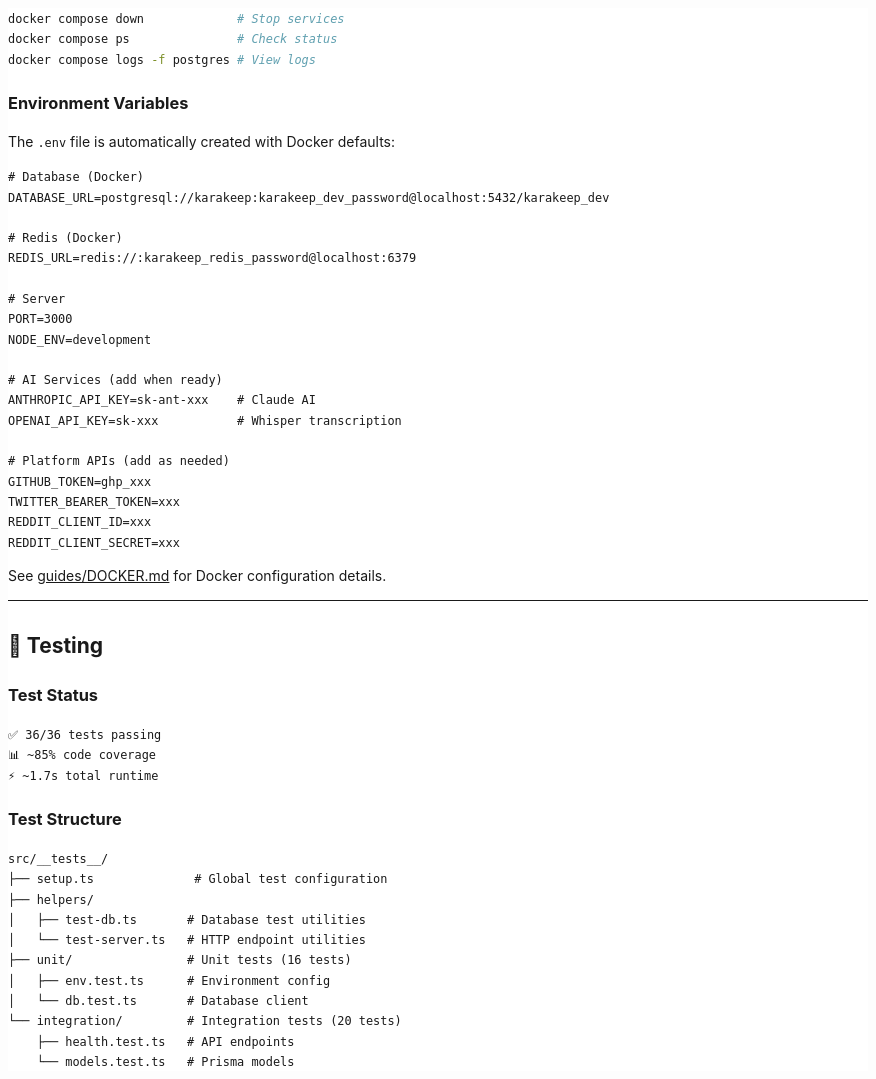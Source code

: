 ```bash
docker compose down             # Stop services
docker compose ps               # Check status
docker compose logs -f postgres # View logs
```

### Environment Variables

The `.env` file is automatically created with Docker defaults:

```env
# Database (Docker)
DATABASE_URL=postgresql://karakeep:karakeep_dev_password@localhost:5432/karakeep_dev

# Redis (Docker)
REDIS_URL=redis://:karakeep_redis_password@localhost:6379

# Server
PORT=3000
NODE_ENV=development

# AI Services (add when ready)
ANTHROPIC_API_KEY=sk-ant-xxx    # Claude AI
OPENAI_API_KEY=sk-xxx           # Whisper transcription

# Platform APIs (add as needed)
GITHUB_TOKEN=ghp_xxx
TWITTER_BEARER_TOKEN=xxx
REDDIT_CLIENT_ID=xxx
REDDIT_CLIENT_SECRET=xxx
```

See [guides/DOCKER.md](guides/DOCKER.md) for Docker configuration details.

---

## 🧪 Testing

### Test Status

```
✅ 36/36 tests passing
📊 ~85% code coverage
⚡ ~1.7s total runtime
```

### Test Structure

```
src/__tests__/
├── setup.ts              # Global test configuration
├── helpers/
│   ├── test-db.ts       # Database test utilities
│   └── test-server.ts   # HTTP endpoint utilities
├── unit/                # Unit tests (16 tests)
│   ├── env.test.ts      # Environment config
│   └── db.test.ts       # Database client
└── integration/         # Integration tests (20 tests)
    ├── health.test.ts   # API endpoints
    └── models.test.ts   # Prisma models
```
